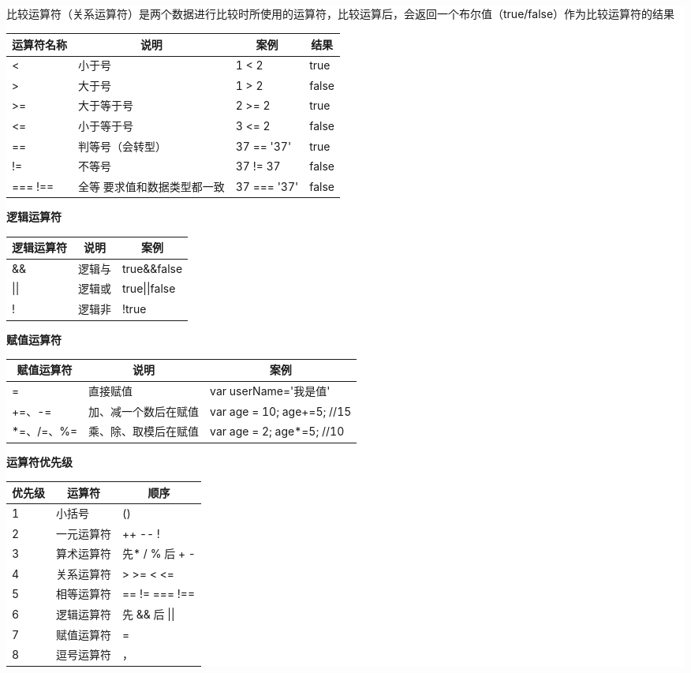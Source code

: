 比较运算符（关系运算符）是两个数据进行比较时所使用的运算符，比较运算后，会返回一个布尔值（true/false）作为比较运算符的结果

| 运算符名称 | 说明                        | 案例        | 结果  |
| ---------- | --------------------------- | ----------- | ----- |
| <          | 小于号                      | 1 < 2       | true  |
| >          | 大于号                      | 1 > 2       | false |
| >=         | 大于等于号                  | 2 >= 2      | true  |
| <=         | 小于等于号                  | 3 <= 2      | false |
| ==         | 判等号（会转型）            | 37 == '37'  | true  |
| !=         | 不等号                      | 37 != 37    | false |
| === !==    | 全等 要求值和数据类型都一致 | 37 === '37' | false |

**逻辑运算符**

| 逻辑运算符 | 说明   | 案例          |
| ---------- | ------ | ------------- |
| &&         | 逻辑与 | true&&false   |
| \|\|       | 逻辑或 | true\|\|false |
| !          | 逻辑非 | !true         |

 **赋值运算符**

| 赋值运算符 | 说明                 | 案例                       |
| ---------- | -------------------- | -------------------------- |
| =          | 直接赋值             | var userName='我是值'      |
| +=、-=     | 加、减一个数后在赋值 | var age = 10; age+=5; //15 |
| *=、/=、%= | 乘、除、取模后在赋值 | var age = 2; age*=5; //10  |

**运算符优先级**

| 优先级 | 运算符     | 顺序           |
| ------ | ---------- | -------------- |
| 1      | 小括号     | ()             |
| 2      | 一元运算符 | ++  --  !      |
| 3      | 算术运算符 | 先* / % 后 + - |
| 4      | 关系运算符 | > >= < <=      |
| 5      | 相等运算符 | == != === !==  |
| 6      | 逻辑运算符 | 先 && 后 \|\|  |
| 7      | 赋值运算符 | =              |
| 8      | 逗号运算符 | ，             |
